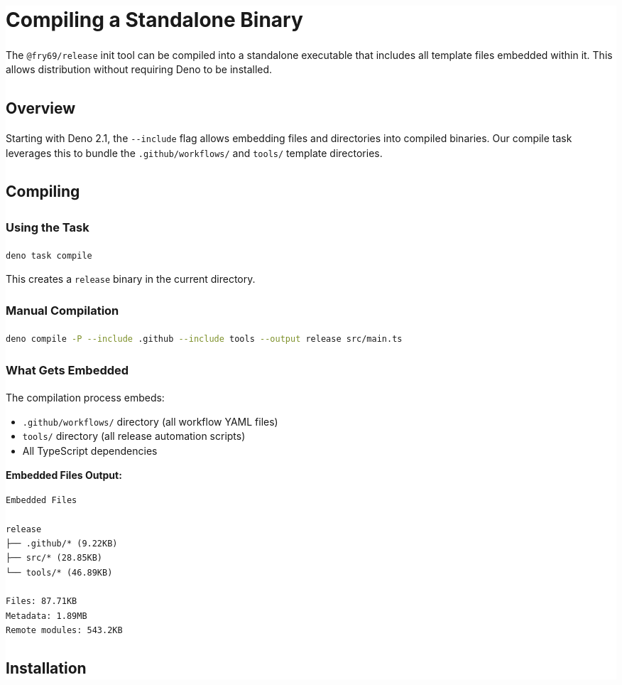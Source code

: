 # Compiling a Standalone Binary

The `@fry69/release` init tool can be compiled into a standalone executable that
includes all template files embedded within it. This allows distribution without
requiring Deno to be installed.

## Overview

Starting with Deno 2.1, the `--include` flag allows embedding files and
directories into compiled binaries. Our compile task leverages this to bundle
the `.github/workflows/` and `tools/` template directories.

## Compiling

### Using the Task

```bash
deno task compile
```

This creates a `release` binary in the current directory.

### Manual Compilation

```bash
deno compile -P --include .github --include tools --output release src/main.ts
```

### What Gets Embedded

The compilation process embeds:

- `.github/workflows/` directory (all workflow YAML files)
- `tools/` directory (all release automation scripts)
- All TypeScript dependencies

**Embedded Files Output:**

```
Embedded Files

release
├── .github/* (9.22KB)
├── src/* (28.85KB)
└── tools/* (46.89KB)

Files: 87.71KB
Metadata: 1.89MB
Remote modules: 543.2KB
```

## Installation

